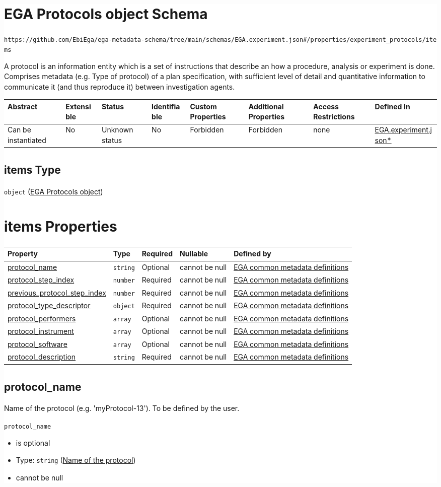 # EGA Protocols object Schema

```txt
https://github.com/EbiEga/ega-metadata-schema/tree/main/schemas/EGA.experiment.json#/properties/experiment_protocols/items
```

A protocol is an information entity which is a set of instructions that describe an how a procedure, analysis or experiment is done. Comprises metadata (e.g. Type of protocol) of a plan specification, with sufficient level of detail and quantitative information to communicate it (and thus reproduce it) between investigation agents.

| Abstract            | Extensible | Status         | Identifiable | Custom Properties | Additional Properties | Access Restrictions | Defined In                                                                           |
| :------------------ | :--------- | :------------- | :----------- | :---------------- | :-------------------- | :------------------ | :----------------------------------------------------------------------------------- |
| Can be instantiated | No         | Unknown status | No           | Forbidden         | Forbidden             | none                | [EGA.experiment.json\*](../../../schemas/EGA.experiment.json "open original schema") |

## items Type

`object` ([EGA Protocols object](ega-12-definitions-ega-protocols-object.md))

# items Properties

| Property                                                         | Type     | Required | Nullable       | Defined by                                                                                                                                                                                                                                                                                |
| :--------------------------------------------------------------- | :------- | :------- | :------------- | :---------------------------------------------------------------------------------------------------------------------------------------------------------------------------------------------------------------------------------------------------------------------------------------- |
| [protocol\_name](#protocol_name)                                 | `string` | Optional | cannot be null | [EGA common metadata definitions](ega-12-definitions-ega-protocols-object-properties-name-of-the-protocol.md "https://github.com/EbiEga/ega-metadata-schema/tree/main/schemas/EGA.common-definitions.json#/definitions/protocols_object/properties/protocol_name")                        |
| [protocol\_step\_index](#protocol_step_index)                    | `number` | Required | cannot be null | [EGA common metadata definitions](ega-12-definitions-ega-protocols-object-properties-protocol-step-index.md "https://github.com/EbiEga/ega-metadata-schema/tree/main/schemas/EGA.common-definitions.json#/definitions/protocols_object/properties/protocol_step_index")                   |
| [previous\_protocol\_step\_index](#previous_protocol_step_index) | `number` | Required | cannot be null | [EGA common metadata definitions](ega-12-definitions-ega-protocols-object-properties-previous-protocol-step-index.md "https://github.com/EbiEga/ega-metadata-schema/tree/main/schemas/EGA.common-definitions.json#/definitions/protocols_object/properties/previous_protocol_step_index") |
| [protocol\_type\_descriptor](#protocol_type_descriptor)          | `object` | Required | cannot be null | [EGA common metadata definitions](ega-12-definitions-ega-protocols-object-properties-protocol-type-descriptor.md "https://github.com/EbiEga/ega-metadata-schema/tree/main/schemas/EGA.common-definitions.json#/definitions/protocols_object/properties/protocol_type_descriptor")         |
| [protocol\_performers](#protocol_performers)                     | `array`  | Optional | cannot be null | [EGA common metadata definitions](ega-12-definitions-ega-protocols-object-properties-protocol-performers-array.md "https://github.com/EbiEga/ega-metadata-schema/tree/main/schemas/EGA.common-definitions.json#/definitions/protocols_object/properties/protocol_performers")             |
| [protocol\_instrument](#protocol_instrument)                     | `array`  | Optional | cannot be null | [EGA common metadata definitions](ega-12-definitions-ega-protocols-object-properties-protocol-instrument-array.md "https://github.com/EbiEga/ega-metadata-schema/tree/main/schemas/EGA.common-definitions.json#/definitions/protocols_object/properties/protocol_instrument")             |
| [protocol\_software](#protocol_software)                         | `array`  | Optional | cannot be null | [EGA common metadata definitions](ega-12-definitions-ega-protocols-object-properties-protocol-software-array.md "https://github.com/EbiEga/ega-metadata-schema/tree/main/schemas/EGA.common-definitions.json#/definitions/protocols_object/properties/protocol_software")                 |
| [protocol\_description](#protocol_description)                   | `string` | Required | cannot be null | [EGA common metadata definitions](ega-12-definitions-ega-protocols-object-properties-description-of-the-protocol.md "https://github.com/EbiEga/ega-metadata-schema/tree/main/schemas/EGA.common-definitions.json#/definitions/protocols_object/properties/protocol_description")          |

## protocol\_name

Name of the protocol (e.g. 'myProtocol-13'). To be defined by the user.

`protocol_name`

* is optional

* Type: `string` ([Name of the protocol](ega-12-definitions-ega-protocols-object-properties-name-of-the-protocol.md))

* cannot be null
